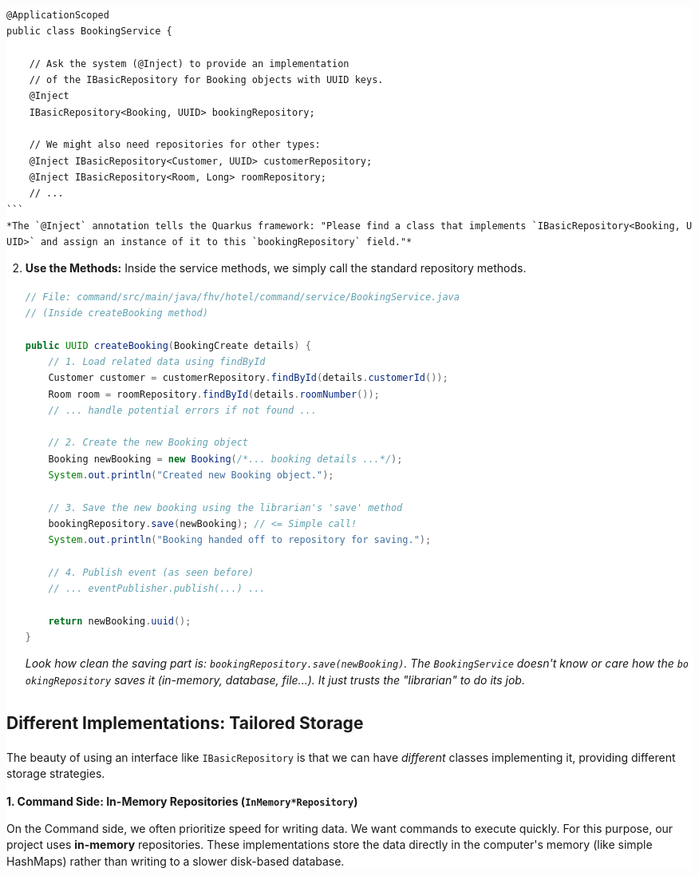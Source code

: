     @ApplicationScoped
    public class BookingService {

        // Ask the system (@Inject) to provide an implementation
        // of the IBasicRepository for Booking objects with UUID keys.
        @Inject
        IBasicRepository<Booking, UUID> bookingRepository;

        // We might also need repositories for other types:
        @Inject IBasicRepository<Customer, UUID> customerRepository;
        @Inject IBasicRepository<Room, Long> roomRepository;
        // ...
    ```
    *The `@Inject` annotation tells the Quarkus framework: "Please find a class that implements `IBasicRepository<Booking, UUID>` and assign an instance of it to this `bookingRepository` field."*

2.  **Use the Methods:** Inside the service methods, we simply call the standard repository methods.

    ```java
    // File: command/src/main/java/fhv/hotel/command/service/BookingService.java
    // (Inside createBooking method)

    public UUID createBooking(BookingCreate details) {
        // 1. Load related data using findById
        Customer customer = customerRepository.findById(details.customerId());
        Room room = roomRepository.findById(details.roomNumber());
        // ... handle potential errors if not found ...

        // 2. Create the new Booking object
        Booking newBooking = new Booking(/*... booking details ...*/);
        System.out.println("Created new Booking object.");

        // 3. Save the new booking using the librarian's 'save' method
        bookingRepository.save(newBooking); // <= Simple call!
        System.out.println("Booking handed off to repository for saving.");

        // 4. Publish event (as seen before)
        // ... eventPublisher.publish(...) ...

        return newBooking.uuid();
    }
    ```
    *Look how clean the saving part is: `bookingRepository.save(newBooking)`. The `BookingService` doesn't know or care *how* the `bookingRepository` saves it (in-memory, database, file...). It just trusts the "librarian" to do its job.*

## Different Implementations: Tailored Storage

The beauty of using an interface like `IBasicRepository` is that we can have *different* classes implementing it, providing different storage strategies.

**1. Command Side: In-Memory Repositories (`InMemory*Repository`)**

On the Command side, we often prioritize speed for writing data. We want commands to execute quickly. For this purpose, our project uses **in-memory** repositories. These implementations store the data directly in the computer's memory (like simple HashMaps) rather than writing to a slower disk-based database.
